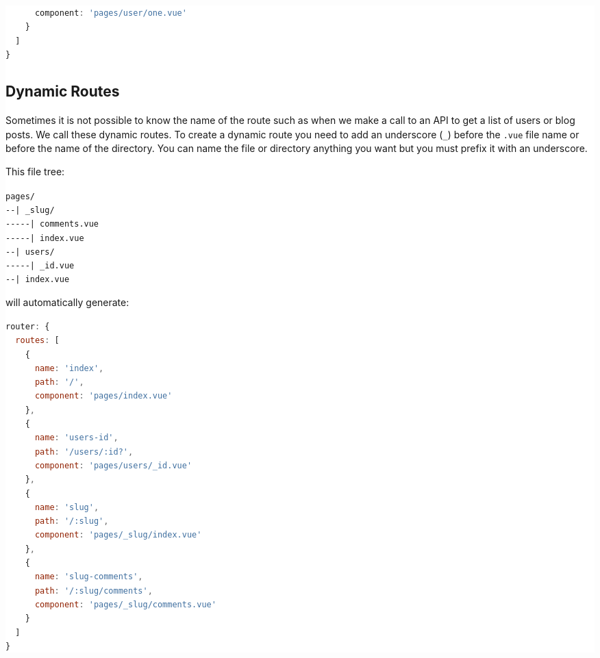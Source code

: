 ```js
      component: 'pages/user/one.vue'
    }
  ]
}
```

## Dynamic Routes

Sometimes it is not possible to know the name of the route such as when we make a call to an API to get a list of users or blog posts. We call these dynamic routes. To create a dynamic route you need to add an underscore (`_`) before the `.vue` file name or before the name of the directory. You can name the file or directory anything you want but you must prefix it with an underscore.

This file tree:

```
pages/
--| _slug/
-----| comments.vue
-----| index.vue
--| users/
-----| _id.vue
--| index.vue
```

will automatically generate:

```js
router: {
  routes: [
    {
      name: 'index',
      path: '/',
      component: 'pages/index.vue'
    },
    {
      name: 'users-id',
      path: '/users/:id?',
      component: 'pages/users/_id.vue'
    },
    {
      name: 'slug',
      path: '/:slug',
      component: 'pages/_slug/index.vue'
    },
    {
      name: 'slug-comments',
      path: '/:slug/comments',
      component: 'pages/_slug/comments.vue'
    }
  ]
}
```
